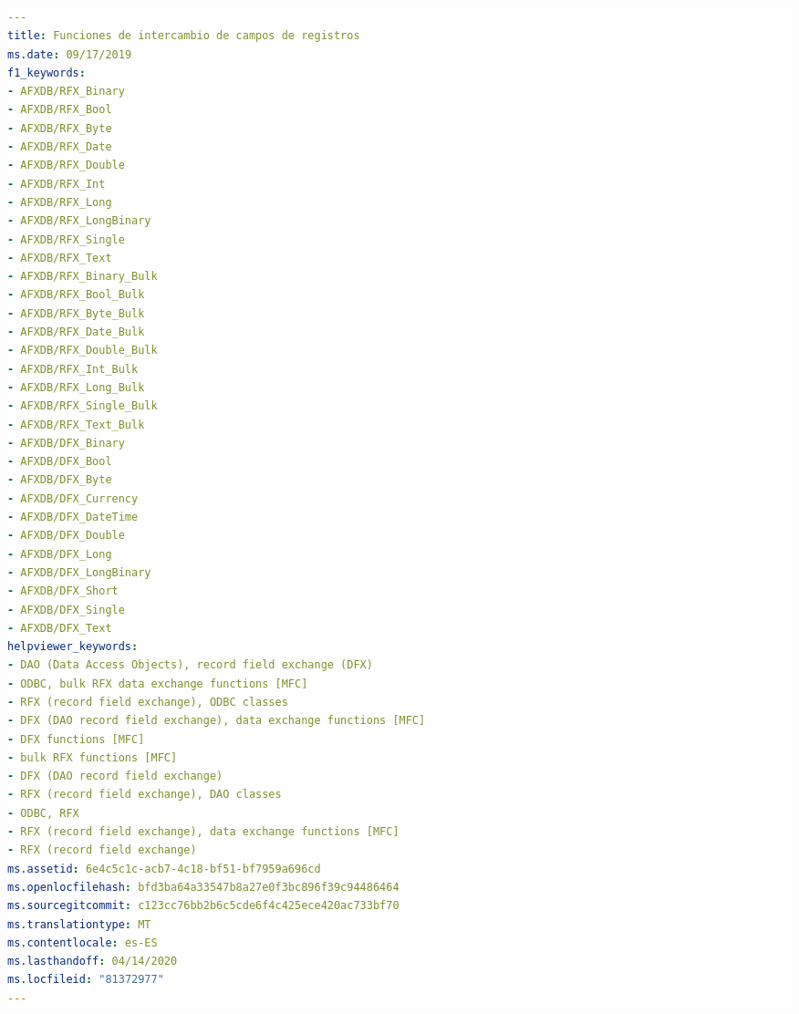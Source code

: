```yaml
---
title: Funciones de intercambio de campos de registros
ms.date: 09/17/2019
f1_keywords:
- AFXDB/RFX_Binary
- AFXDB/RFX_Bool
- AFXDB/RFX_Byte
- AFXDB/RFX_Date
- AFXDB/RFX_Double
- AFXDB/RFX_Int
- AFXDB/RFX_Long
- AFXDB/RFX_LongBinary
- AFXDB/RFX_Single
- AFXDB/RFX_Text
- AFXDB/RFX_Binary_Bulk
- AFXDB/RFX_Bool_Bulk
- AFXDB/RFX_Byte_Bulk
- AFXDB/RFX_Date_Bulk
- AFXDB/RFX_Double_Bulk
- AFXDB/RFX_Int_Bulk
- AFXDB/RFX_Long_Bulk
- AFXDB/RFX_Single_Bulk
- AFXDB/RFX_Text_Bulk
- AFXDB/DFX_Binary
- AFXDB/DFX_Bool
- AFXDB/DFX_Byte
- AFXDB/DFX_Currency
- AFXDB/DFX_DateTime
- AFXDB/DFX_Double
- AFXDB/DFX_Long
- AFXDB/DFX_LongBinary
- AFXDB/DFX_Short
- AFXDB/DFX_Single
- AFXDB/DFX_Text
helpviewer_keywords:
- DAO (Data Access Objects), record field exchange (DFX)
- ODBC, bulk RFX data exchange functions [MFC]
- RFX (record field exchange), ODBC classes
- DFX (DAO record field exchange), data exchange functions [MFC]
- DFX functions [MFC]
- bulk RFX functions [MFC]
- DFX (DAO record field exchange)
- RFX (record field exchange), DAO classes
- ODBC, RFX
- RFX (record field exchange), data exchange functions [MFC]
- RFX (record field exchange)
ms.assetid: 6e4c5c1c-acb7-4c18-bf51-bf7959a696cd
ms.openlocfilehash: bfd3ba64a33547b8a27e0f3bc896f39c94486464
ms.sourcegitcommit: c123cc76bb2b6c5cde6f4c425ece420ac733bf70
ms.translationtype: MT
ms.contentlocale: es-ES
ms.lasthandoff: 04/14/2020
ms.locfileid: "81372977"
---
```
